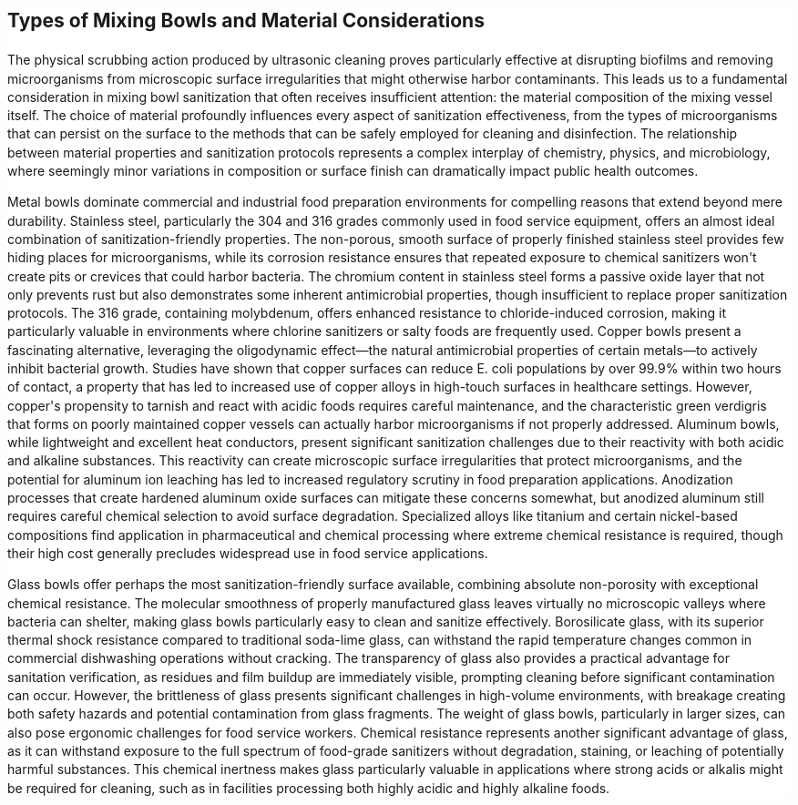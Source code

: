 ## Types of Mixing Bowls and Material Considerations

The physical scrubbing action produced by ultrasonic cleaning proves particularly effective at disrupting biofilms and removing microorganisms from microscopic surface irregularities that might otherwise harbor contaminants. This leads us to a fundamental consideration in mixing bowl sanitization that often receives insufficient attention: the material composition of the mixing vessel itself. The choice of material profoundly influences every aspect of sanitization effectiveness, from the types of microorganisms that can persist on the surface to the methods that can be safely employed for cleaning and disinfection. The relationship between material properties and sanitization protocols represents a complex interplay of chemistry, physics, and microbiology, where seemingly minor variations in composition or surface finish can dramatically impact public health outcomes.

Metal bowls dominate commercial and industrial food preparation environments for compelling reasons that extend beyond mere durability. Stainless steel, particularly the 304 and 316 grades commonly used in food service equipment, offers an almost ideal combination of sanitization-friendly properties. The non-porous, smooth surface of properly finished stainless steel provides few hiding places for microorganisms, while its corrosion resistance ensures that repeated exposure to chemical sanitizers won't create pits or crevices that could harbor bacteria. The chromium content in stainless steel forms a passive oxide layer that not only prevents rust but also demonstrates some inherent antimicrobial properties, though insufficient to replace proper sanitization protocols. The 316 grade, containing molybdenum, offers enhanced resistance to chloride-induced corrosion, making it particularly valuable in environments where chlorine sanitizers or salty foods are frequently used. Copper bowls present a fascinating alternative, leveraging the oligodynamic effect—the natural antimicrobial properties of certain metals—to actively inhibit bacterial growth. Studies have shown that copper surfaces can reduce E. coli populations by over 99.9% within two hours of contact, a property that has led to increased use of copper alloys in high-touch surfaces in healthcare settings. However, copper's propensity to tarnish and react with acidic foods requires careful maintenance, and the characteristic green verdigris that forms on poorly maintained copper vessels can actually harbor microorganisms if not properly addressed. Aluminum bowls, while lightweight and excellent heat conductors, present significant sanitization challenges due to their reactivity with both acidic and alkaline substances. This reactivity can create microscopic surface irregularities that protect microorganisms, and the potential for aluminum ion leaching has led to increased regulatory scrutiny in food preparation applications. Anodization processes that create hardened aluminum oxide surfaces can mitigate these concerns somewhat, but anodized aluminum still requires careful chemical selection to avoid surface degradation. Specialized alloys like titanium and certain nickel-based compositions find application in pharmaceutical and chemical processing where extreme chemical resistance is required, though their high cost generally precludes widespread use in food service applications.

Glass bowls offer perhaps the most sanitization-friendly surface available, combining absolute non-porosity with exceptional chemical resistance. The molecular smoothness of properly manufactured glass leaves virtually no microscopic valleys where bacteria can shelter, making glass bowls particularly easy to clean and sanitize effectively. Borosilicate glass, with its superior thermal shock resistance compared to traditional soda-lime glass, can withstand the rapid temperature changes common in commercial dishwashing operations without cracking. The transparency of glass also provides a practical advantage for sanitation verification, as residues and film buildup are immediately visible, prompting cleaning before significant contamination can occur. However, the brittleness of glass presents significant challenges in high-volume environments, with breakage creating both safety hazards and potential contamination from glass fragments. The weight of glass bowls, particularly in larger sizes, can also pose ergonomic challenges for food service workers. Chemical resistance represents another significant advantage of glass, as it can withstand exposure to the full spectrum of food-grade sanitizers without degradation, staining, or leaching of potentially harmful substances. This chemical inertness makes glass particularly valuable in applications where strong acids or alkalis might be required for cleaning, such as in facilities processing both highly acidic and highly alkaline foods.
